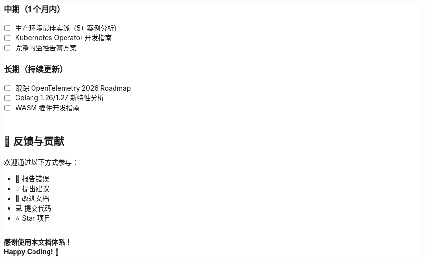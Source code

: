 ### 中期（1 个月内）

- [ ] 生产环境最佳实践（5+ 案例分析）
- [ ] Kubernetes Operator 开发指南
- [ ] 完整的监控告警方案

### 长期（持续更新）

- [ ] 跟踪 OpenTelemetry 2026 Roadmap
- [ ] Golang 1.26/1.27 新特性分析
- [ ] WASM 插件开发指南

---

## 📮 反馈与贡献

欢迎通过以下方式参与：

- 🐛 报告错误
- 💡 提出建议
- 📝 改进文档
- 💻 提交代码
- ⭐ Star 项目

---

**感谢使用本文档体系！**  
**Happy Coding! 🚀**
